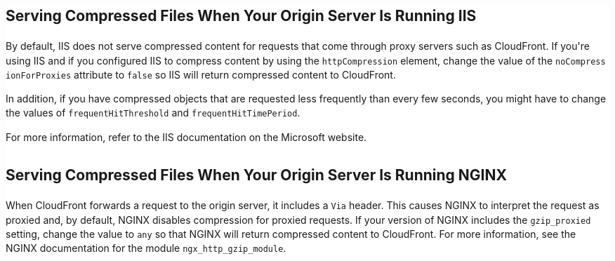 ## Serving Compressed Files When Your Origin Server Is Running IIS<a name="serving-compressed-files-iis"></a>

By default, IIS does not serve compressed content for requests that come through proxy servers such as CloudFront\. If you're using IIS and if you configured IIS to compress content by using the `httpCompression` element, change the value of the `noCompressionForProxies` attribute to `false` so IIS will return compressed content to CloudFront\.

In addition, if you have compressed objects that are requested less frequently than every few seconds, you might have to change the values of `frequentHitThreshold` and `frequentHitTimePeriod`\.

For more information, refer to the IIS documentation on the Microsoft website\.

## Serving Compressed Files When Your Origin Server Is Running NGINX<a name="serving-compressed-files-nginx"></a>

When CloudFront forwards a request to the origin server, it includes a `Via` header\. This causes NGINX to interpret the request as proxied and, by default, NGINX disables compression for proxied requests\. If your version of NGINX includes the `gzip_proxied` setting, change the value to `any` so that NGINX will return compressed content to CloudFront\. For more information, see the NGINX documentation for the module `ngx_http_gzip_module`\. 